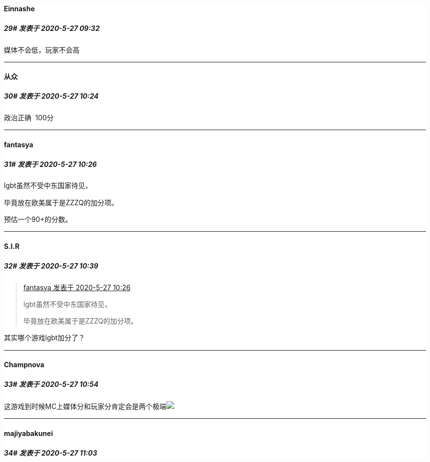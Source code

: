 ####  Einnashe  
##### 29#       发表于 2020-5-27 09:32


媒体不会低，玩家不会高


-----

####  从众  
##### 30#       发表于 2020-5-27 10:24


政治正确  100分 


-----

####  fantasya  
##### 31#       发表于 2020-5-27 10:26


lgbt虽然不受中东国家待见，

毕竟放在欧美属于是ZZZQ的加分项。


预估一个90+的分数。


-----

####  S.I.R  
##### 32#       发表于 2020-5-27 10:39


<blockquote><a href="httphttps://bbs.saraba1st.com/2b/forum.php?mod=redirect&amp;goto=findpost&amp;pid=47574361&amp;ptid=1937823" target="_blank">fantasya 发表于 2020-5-27 10:26</a>

lgbt虽然不受中东国家待见，

毕竟放在欧美属于是ZZZQ的加分项。</blockquote>
其实哪个游戏lgbt加分了？


-----

####  Champnova  
##### 33#       发表于 2020-5-27 10:54


这游戏到时候MC上媒体分和玩家分肯定会是两个极端<img src="https://static.saraba1st.com/image/smiley/face2017/013.png" referrerpolicy="no-referrer">


-----

####  majiyabakunei  
##### 34#       发表于 2020-5-27 11:03
